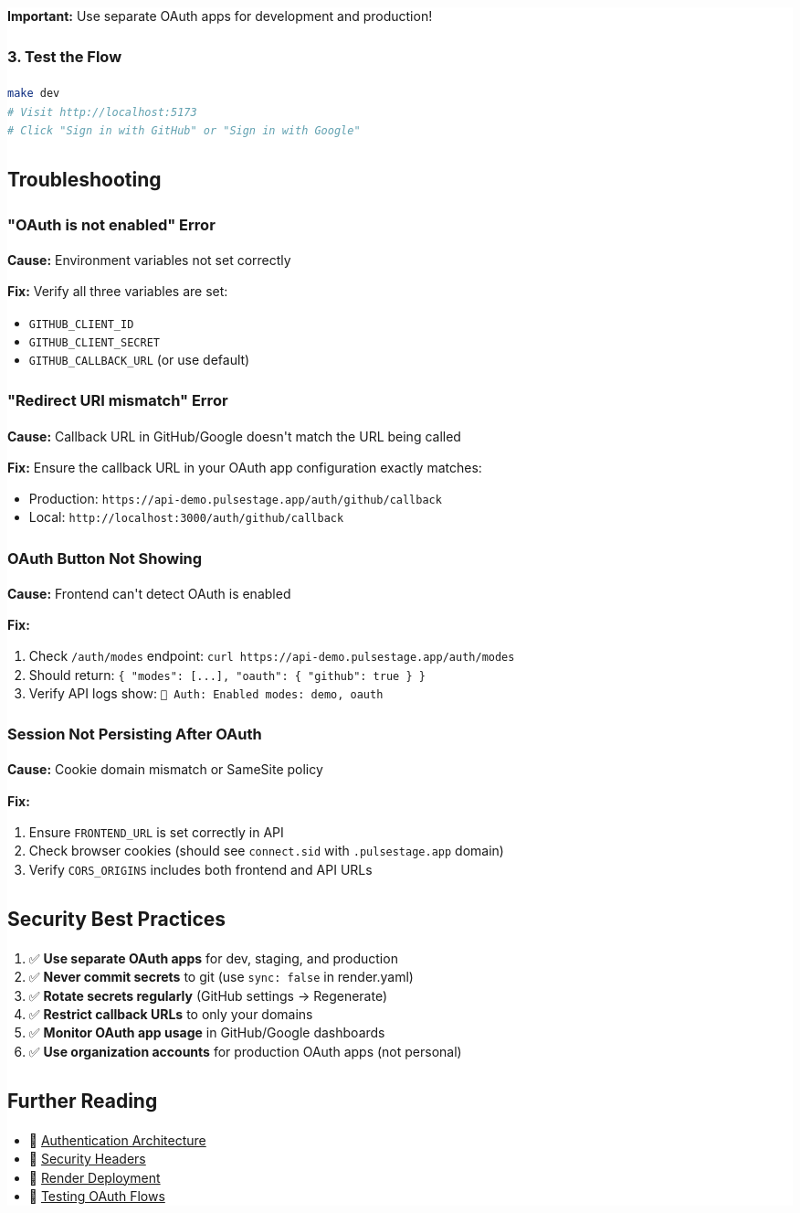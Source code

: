 **Important:** Use separate OAuth apps for development and production!

### 3. Test the Flow

```bash
make dev
# Visit http://localhost:5173
# Click "Sign in with GitHub" or "Sign in with Google"
```

## Troubleshooting

### "OAuth is not enabled" Error

**Cause:** Environment variables not set correctly

**Fix:** Verify all three variables are set:
- `GITHUB_CLIENT_ID`
- `GITHUB_CLIENT_SECRET`
- `GITHUB_CALLBACK_URL` (or use default)

### "Redirect URI mismatch" Error

**Cause:** Callback URL in GitHub/Google doesn't match the URL being called

**Fix:** Ensure the callback URL in your OAuth app configuration exactly matches:
- Production: `https://api-demo.pulsestage.app/auth/github/callback`
- Local: `http://localhost:3000/auth/github/callback`

### OAuth Button Not Showing

**Cause:** Frontend can't detect OAuth is enabled

**Fix:**
1. Check `/auth/modes` endpoint: `curl https://api-demo.pulsestage.app/auth/modes`
2. Should return: `{ "modes": [...], "oauth": { "github": true } }`
3. Verify API logs show: `🔐 Auth: Enabled modes: demo, oauth`

### Session Not Persisting After OAuth

**Cause:** Cookie domain mismatch or SameSite policy

**Fix:**
1. Ensure `FRONTEND_URL` is set correctly in API
2. Check browser cookies (should see `connect.sid` with `.pulsestage.app` domain)
3. Verify `CORS_ORIGINS` includes both frontend and API URLs

## Security Best Practices

1. ✅ **Use separate OAuth apps** for dev, staging, and production
2. ✅ **Never commit secrets** to git (use `sync: false` in render.yaml)
3. ✅ **Rotate secrets regularly** (GitHub settings → Regenerate)
4. ✅ **Restrict callback URLs** to only your domains
5. ✅ **Monitor OAuth app usage** in GitHub/Google dashboards
6. ✅ **Use organization accounts** for production OAuth apps (not personal)

## Further Reading

- 📖 [Authentication Architecture](../architecture/authentication.md)
- 🔐 [Security Headers](../security/security-headers.md)
- 🚀 [Render Deployment](./render.md)
- 🧪 [Testing OAuth Flows](../development/testing.md#oauth-testing)

